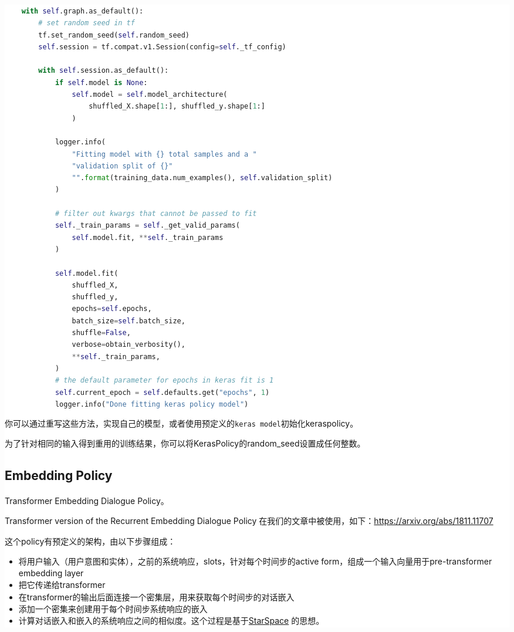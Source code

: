 ```python
    with self.graph.as_default():
        # set random seed in tf
        tf.set_random_seed(self.random_seed)
        self.session = tf.compat.v1.Session(config=self._tf_config)

        with self.session.as_default():
            if self.model is None:
                self.model = self.model_architecture(
                    shuffled_X.shape[1:], shuffled_y.shape[1:]
                )

            logger.info(
                "Fitting model with {} total samples and a "
                "validation split of {}"
                "".format(training_data.num_examples(), self.validation_split)
            )

            # filter out kwargs that cannot be passed to fit
            self._train_params = self._get_valid_params(
                self.model.fit, **self._train_params
            )

            self.model.fit(
                shuffled_X,
                shuffled_y,
                epochs=self.epochs,
                batch_size=self.batch_size,
                shuffle=False,
                verbose=obtain_verbosity(),
                **self._train_params,
            )
            # the default parameter for epochs in keras fit is 1
            self.current_epoch = self.defaults.get("epochs", 1)
            logger.info("Done fitting keras policy model")
```

你可以通过重写这些方法，实现自己的模型，或者使用预定义的`keras model`初始化keraspolicy。

为了针对相同的输入得到重用的训练结果，你可以将KerasPolicy的random_seed设置成任何整数。

## Embedding Policy

Transformer Embedding Dialogue Policy。

Transformer version of the Recurrent Embedding Dialogue Policy 在我们的文章中被使用，如下：https://arxiv.org/abs/1811.11707

这个policy有预定义的架构，由以下步骤组成：

- 将用户输入（用户意图和实体），之前的系统响应，slots，针对每个时间步的active form，组成一个输入向量用于pre-transformer embedding layer
- 把它传递给transformer
- 在transformer的输出后面连接一个密集层，用来获取每个时间步的对话嵌入
- 添加一个密集来创建用于每个时间步系统响应的嵌入
- 计算对话嵌入和嵌入的系统响应之间的相似度。这个过程是基于[StarSpace](https://arxiv.org/abs/1709.03856) 的思想。

